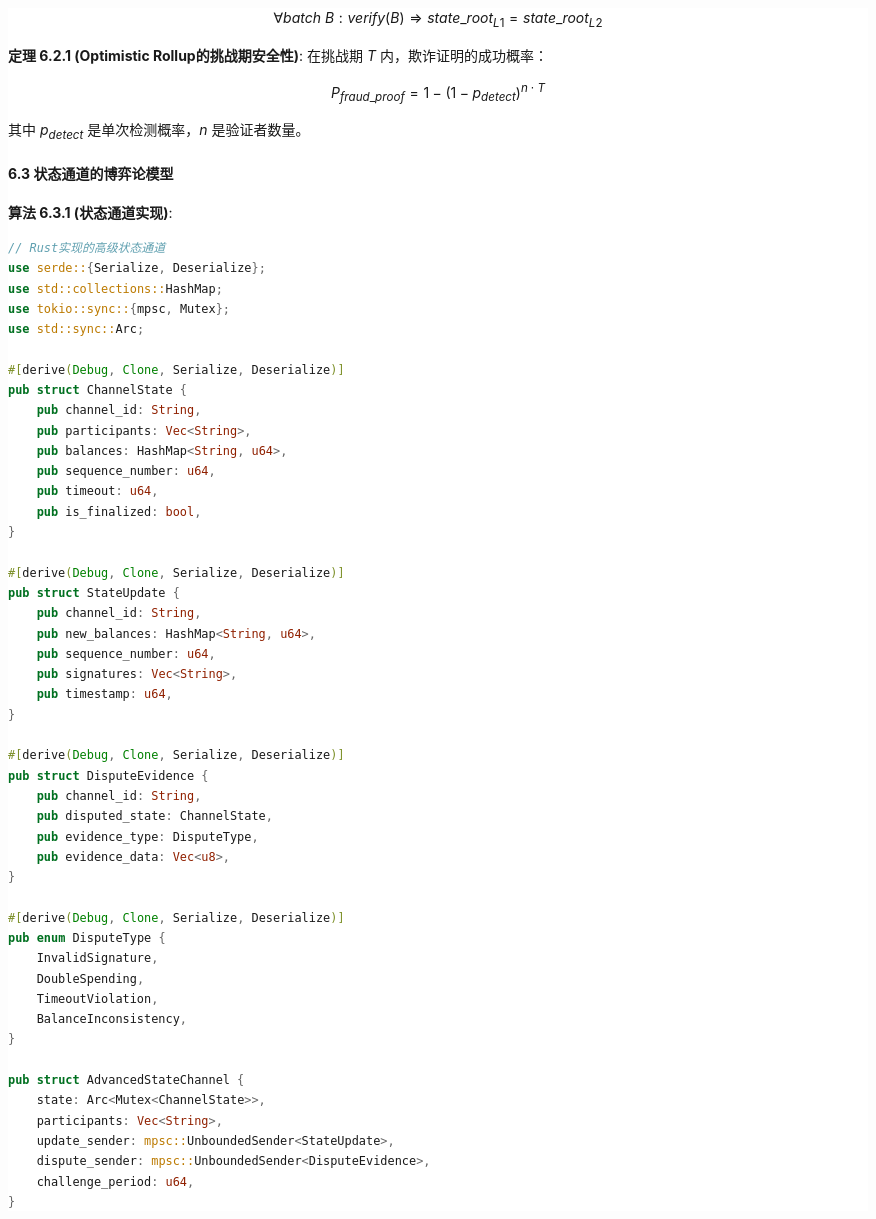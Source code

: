 ```math
\forall batch\ B : verify(B) \Rightarrow state\_root_{L1} = state\_root_{L2}
```

**定理 6.2.1 (Optimistic Rollup的挑战期安全性)**:
在挑战期 $T$ 内，欺诈证明的成功概率：

```math
P_{fraud\_proof} = 1 - (1 - p_{detect})^{n \cdot T}
```

其中 $p_{detect}$ 是单次检测概率，$n$ 是验证者数量。

#### 6.3 状态通道的博弈论模型

**算法 6.3.1 (状态通道实现)**:

```rust
// Rust实现的高级状态通道
use serde::{Serialize, Deserialize};
use std::collections::HashMap;
use tokio::sync::{mpsc, Mutex};
use std::sync::Arc;

#[derive(Debug, Clone, Serialize, Deserialize)]
pub struct ChannelState {
    pub channel_id: String,
    pub participants: Vec<String>,
    pub balances: HashMap<String, u64>,
    pub sequence_number: u64,
    pub timeout: u64,
    pub is_finalized: bool,
}

#[derive(Debug, Clone, Serialize, Deserialize)]
pub struct StateUpdate {
    pub channel_id: String,
    pub new_balances: HashMap<String, u64>,
    pub sequence_number: u64,
    pub signatures: Vec<String>,
    pub timestamp: u64,
}

#[derive(Debug, Clone, Serialize, Deserialize)]
pub struct DisputeEvidence {
    pub channel_id: String,
    pub disputed_state: ChannelState,
    pub evidence_type: DisputeType,
    pub evidence_data: Vec<u8>,
}

#[derive(Debug, Clone, Serialize, Deserialize)]
pub enum DisputeType {
    InvalidSignature,
    DoubleSpending,
    TimeoutViolation,
    BalanceInconsistency,
}

pub struct AdvancedStateChannel {
    state: Arc<Mutex<ChannelState>>,
    participants: Vec<String>,
    update_sender: mpsc::UnboundedSender<StateUpdate>,
    dispute_sender: mpsc::UnboundedSender<DisputeEvidence>,
    challenge_period: u64,
}

```